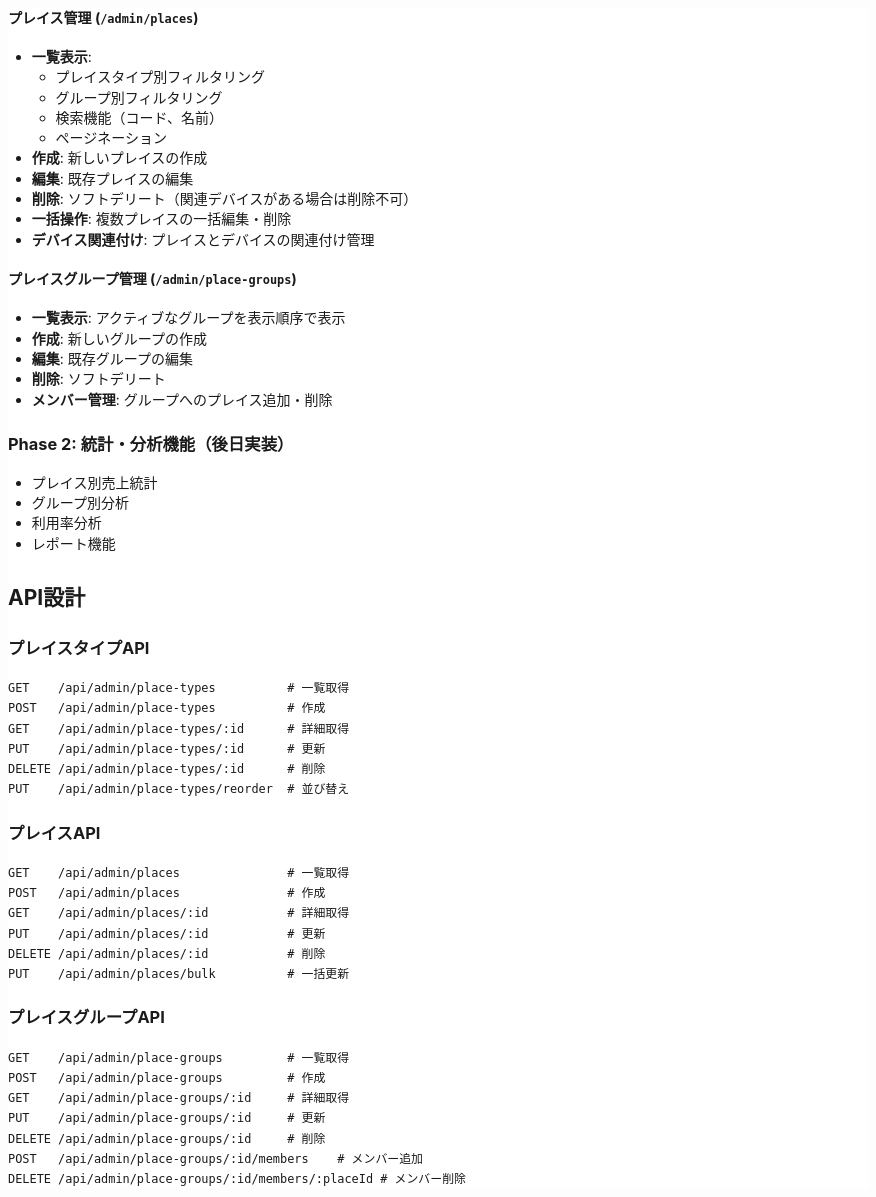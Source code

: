 #### プレイス管理 (`/admin/places`)
- **一覧表示**: 
  - プレイスタイプ別フィルタリング
  - グループ別フィルタリング
  - 検索機能（コード、名前）
  - ページネーション
- **作成**: 新しいプレイスの作成
- **編集**: 既存プレイスの編集
- **削除**: ソフトデリート（関連デバイスがある場合は削除不可）
- **一括操作**: 複数プレイスの一括編集・削除
- **デバイス関連付け**: プレイスとデバイスの関連付け管理

#### プレイスグループ管理 (`/admin/place-groups`)
- **一覧表示**: アクティブなグループを表示順序で表示
- **作成**: 新しいグループの作成
- **編集**: 既存グループの編集
- **削除**: ソフトデリート
- **メンバー管理**: グループへのプレイス追加・削除

### Phase 2: 統計・分析機能（後日実装）
- プレイス別売上統計
- グループ別分析
- 利用率分析
- レポート機能

## API設計

### プレイスタイプAPI
```
GET    /api/admin/place-types          # 一覧取得
POST   /api/admin/place-types          # 作成
GET    /api/admin/place-types/:id      # 詳細取得
PUT    /api/admin/place-types/:id      # 更新
DELETE /api/admin/place-types/:id      # 削除
PUT    /api/admin/place-types/reorder  # 並び替え
```

### プレイスAPI
```
GET    /api/admin/places               # 一覧取得
POST   /api/admin/places               # 作成
GET    /api/admin/places/:id           # 詳細取得
PUT    /api/admin/places/:id           # 更新
DELETE /api/admin/places/:id           # 削除
PUT    /api/admin/places/bulk          # 一括更新
```

### プレイスグループAPI
```
GET    /api/admin/place-groups         # 一覧取得
POST   /api/admin/place-groups         # 作成
GET    /api/admin/place-groups/:id     # 詳細取得
PUT    /api/admin/place-groups/:id     # 更新
DELETE /api/admin/place-groups/:id     # 削除
POST   /api/admin/place-groups/:id/members    # メンバー追加
DELETE /api/admin/place-groups/:id/members/:placeId # メンバー削除
```
